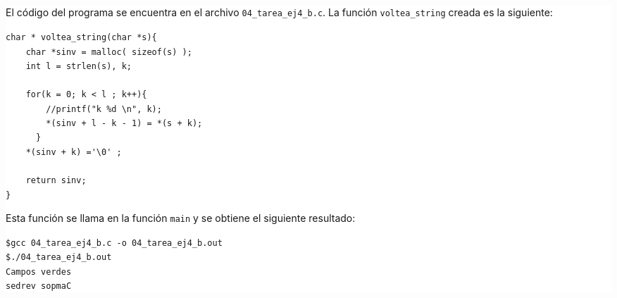 El código del programa se encuentra en el archivo 
`04_tarea_ej4_b.c`. La función `voltea_string` creada es la 
siguiente:
```
char * voltea_string(char *s){
    char *sinv = malloc( sizeof(s) );    
    int l = strlen(s), k;
    
    for(k = 0; k < l ; k++){
        //printf("k %d \n", k);
        *(sinv + l - k - 1) = *(s + k);
      }
    *(sinv + k) ='\0' ;
    
    return sinv;
}
```
Esta función se llama en la función `main` y 
se obtiene el siguiente resultado:
```
$gcc 04_tarea_ej4_b.c -o 04_tarea_ej4_b.out
$./04_tarea_ej4_b.out 
Campos verdes
sedrev sopmaC
```
